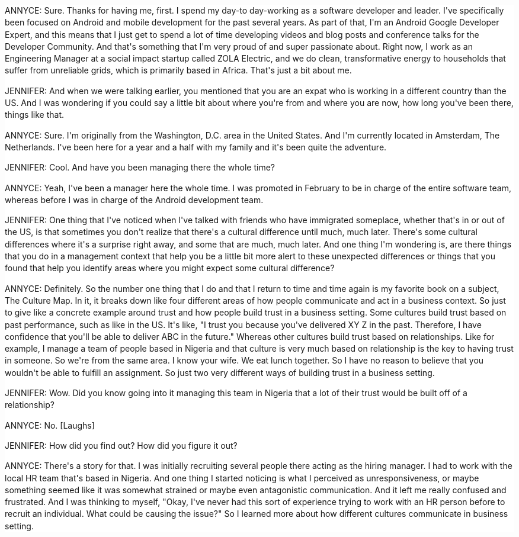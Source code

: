 ANNYCE: Sure. Thanks for having me, first. I spend my day-to day-working as a software developer and leader. I've specifically been focused on Android and mobile development for the past several years. As part of that, I'm an Android Google Developer Expert, and this means that I just get to spend a lot of time developing videos and blog posts and conference talks for the Developer Community. And that's something that I'm very proud of and super passionate about. Right now, I work as an Engineering Manager at a social impact startup called ZOLA Electric, and we do clean, transformative energy to households that suffer from unreliable grids, which is primarily based in Africa. That's just a bit about me.

JENNIFER: And when we were talking earlier, you mentioned that you are an expat who is working in a different country than the US. And I was wondering if you could say a little bit about where you're from and where you are now, how long you've been there, things like that.

ANNYCE: Sure. I'm originally from the Washington, D.C. area in the United States. And I'm currently located in Amsterdam, The Netherlands. I've been here for a year and a half with my family and it's been quite the adventure.

JENNIFER: Cool. And have you been managing there the whole time?

ANNYCE: Yeah, I've been a manager here the whole time. I was promoted in February to be in charge of the entire software team, whereas before I was in charge of the Android development team.

JENNIFER: One thing that I've noticed when I've talked with friends who have immigrated someplace, whether that's in or out of the US, is that sometimes you don't realize that there's a cultural difference until much, much later. There's some cultural differences where it's a surprise right away, and some that are much, much later. And one thing I'm wondering is, are there things that you do in a management context that help you be a little bit more alert to these unexpected differences or things that you found that help you identify areas where you might expect some cultural difference?

ANNYCE: Definitely. So the number one thing that I do and that I return to time and time again is my favorite book on a subject, The Culture Map. In it, it breaks down like four different areas of how people communicate and act in a business context. So just to give like a concrete example around trust and how people build trust in a business setting. Some cultures build trust based on past performance, such as like in the US. It's like, "I trust you because you've delivered XY Z in the past. Therefore, I have confidence that you'll be able to deliver ABC in the future." Whereas other cultures build trust based on relationships. Like for example, I manage a team of people based in Nigeria and that culture is very much based on relationship is the key to having trust in someone. So we're from the same area. I know your wife. We eat lunch together. So I have no reason to believe that you wouldn't be able to fulfill an assignment. So just two very different ways of building trust in a business setting.

JENNIFER: Wow. Did you know going into it managing this team in Nigeria that a lot of their trust would be built off of a relationship?

ANNYCE: No. [Laughs]

JENNIFER: How did you find out? How did you figure it out?

ANNYCE: There's a story for that. I was initially recruiting several people there acting as the hiring manager. I had to work with the local HR team that's based in Nigeria. And one thing I started noticing is what I perceived as unresponsiveness, or maybe something seemed like it was somewhat strained or maybe even antagonistic communication. And it left me really confused and frustrated. And I was thinking to myself, "Okay, I've never had this sort of experience trying to work with an HR person before to recruit an individual. What could be causing the issue?" So I learned more about how different cultures communicate in business setting.
